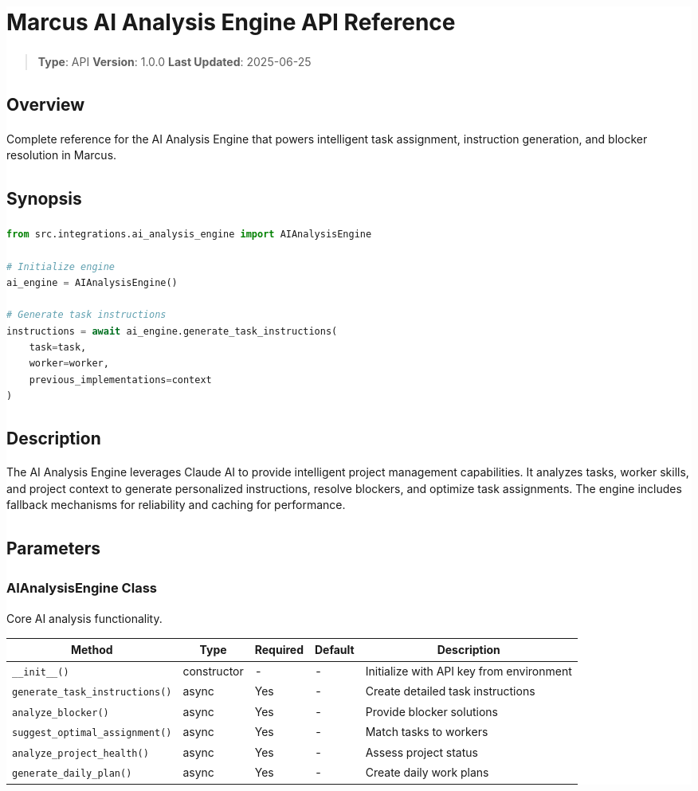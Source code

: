 # Marcus AI Analysis Engine API Reference

> **Type**: API
> **Version**: 1.0.0
> **Last Updated**: 2025-06-25

## Overview

Complete reference for the AI Analysis Engine that powers intelligent task assignment, instruction generation, and blocker resolution in Marcus.

## Synopsis

```python
from src.integrations.ai_analysis_engine import AIAnalysisEngine

# Initialize engine
ai_engine = AIAnalysisEngine()

# Generate task instructions
instructions = await ai_engine.generate_task_instructions(
    task=task,
    worker=worker,
    previous_implementations=context
)
```

## Description

The AI Analysis Engine leverages Claude AI to provide intelligent project management capabilities. It analyzes tasks, worker skills, and project context to generate personalized instructions, resolve blockers, and optimize task assignments. The engine includes fallback mechanisms for reliability and caching for performance.

## Parameters

### AIAnalysisEngine Class

Core AI analysis functionality.

| Method | Type | Required | Default | Description |
|--------|------|----------|---------|-------------|
| `__init__()` | constructor | - | - | Initialize with API key from environment |
| `generate_task_instructions()` | async | Yes | - | Create detailed task instructions |
| `analyze_blocker()` | async | Yes | - | Provide blocker solutions |
| `suggest_optimal_assignment()` | async | Yes | - | Match tasks to workers |
| `analyze_project_health()` | async | Yes | - | Assess project status |
| `generate_daily_plan()` | async | Yes | - | Create daily work plans |
